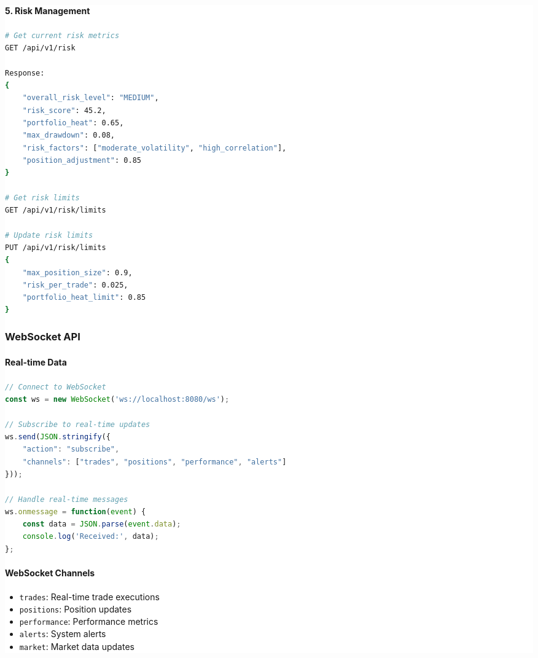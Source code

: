 #### 5. Risk Management
```bash
# Get current risk metrics
GET /api/v1/risk

Response:
{
    "overall_risk_level": "MEDIUM",
    "risk_score": 45.2,
    "portfolio_heat": 0.65,
    "max_drawdown": 0.08,
    "risk_factors": ["moderate_volatility", "high_correlation"],
    "position_adjustment": 0.85
}

# Get risk limits
GET /api/v1/risk/limits

# Update risk limits
PUT /api/v1/risk/limits
{
    "max_position_size": 0.9,
    "risk_per_trade": 0.025,
    "portfolio_heat_limit": 0.85
}
```

### WebSocket API

#### Real-time Data
```javascript
// Connect to WebSocket
const ws = new WebSocket('ws://localhost:8080/ws');

// Subscribe to real-time updates
ws.send(JSON.stringify({
    "action": "subscribe",
    "channels": ["trades", "positions", "performance", "alerts"]
}));

// Handle real-time messages
ws.onmessage = function(event) {
    const data = JSON.parse(event.data);
    console.log('Received:', data);
};
```

#### WebSocket Channels
- `trades`: Real-time trade executions
- `positions`: Position updates
- `performance`: Performance metrics
- `alerts`: System alerts
- `market`: Market data updates
